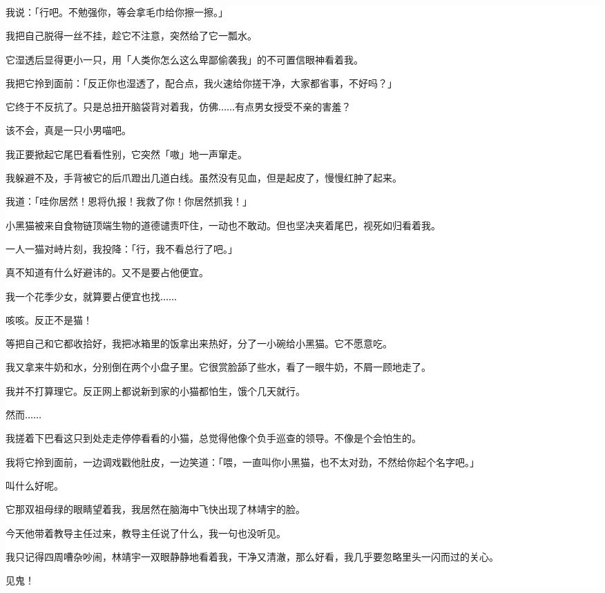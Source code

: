 我说：「行吧。不勉强你，等会拿毛巾给你擦一擦。」


我把自己脱得一丝不挂，趁它不注意，突然给了它一瓢水。


它湿透后显得更小一只，用「人类你怎么这么卑鄙偷袭我」的不可置信眼神看着我。


我把它拎到面前：「反正你也湿透了，配合点，我火速给你搓干净，大家都省事，不好吗？」


它终于不反抗了。只是总扭开脑袋背对着我，仿佛……有点男女授受不亲的害羞？


该不会，真是一只小男喵吧。


我正要掀起它尾巴看看性别，它突然「嗷」地一声窜走。


我躲避不及，手背被它的后爪蹬出几道白线。虽然没有见血，但是起皮了，慢慢红肿了起来。


我道：「哇你居然！恩将仇报！我救了你！你居然抓我！」


小黑猫被来自食物链顶端生物的道德谴责吓住，一动也不敢动。但也坚决夹着尾巴，视死如归看着我。


一人一猫对峙片刻，我投降：「行，我不看总行了吧。」


真不知道有什么好避讳的。又不是要占他便宜。


我一个花季少女，就算要占便宜也找……


咳咳。反正不是猫！


等把自己和它都收拾好，我把冰箱里的饭拿出来热好，分了一小碗给小黑猫。它不愿意吃。


我又拿来牛奶和水，分别倒在两个小盘子里。它很赏脸舔了些水，看了一眼牛奶，不屑一顾地走了。


我并不打算理它。反正网上都说新到家的小猫都怕生，饿个几天就行。


然而……


我搓着下巴看这只到处走走停停看看的小猫，总觉得他像个负手巡查的领导。不像是个会怕生的。


我将它拎到面前，一边调戏戳他肚皮，一边笑道：「喂，一直叫你小黑猫，也不太对劲，不然给你起个名字吧。」


叫什么好呢。


它那双祖母绿的眼睛望着我，我居然在脑海中飞快出现了林靖宇的脸。


今天他带着教导主任过来，教导主任说了什么，我一句也没听见。


我只记得四周嘈杂吵闹，林靖宇一双眼静静地看着我，干净又清澈，那么好看，我几乎要忽略里头一闪而过的关心。


见鬼！

